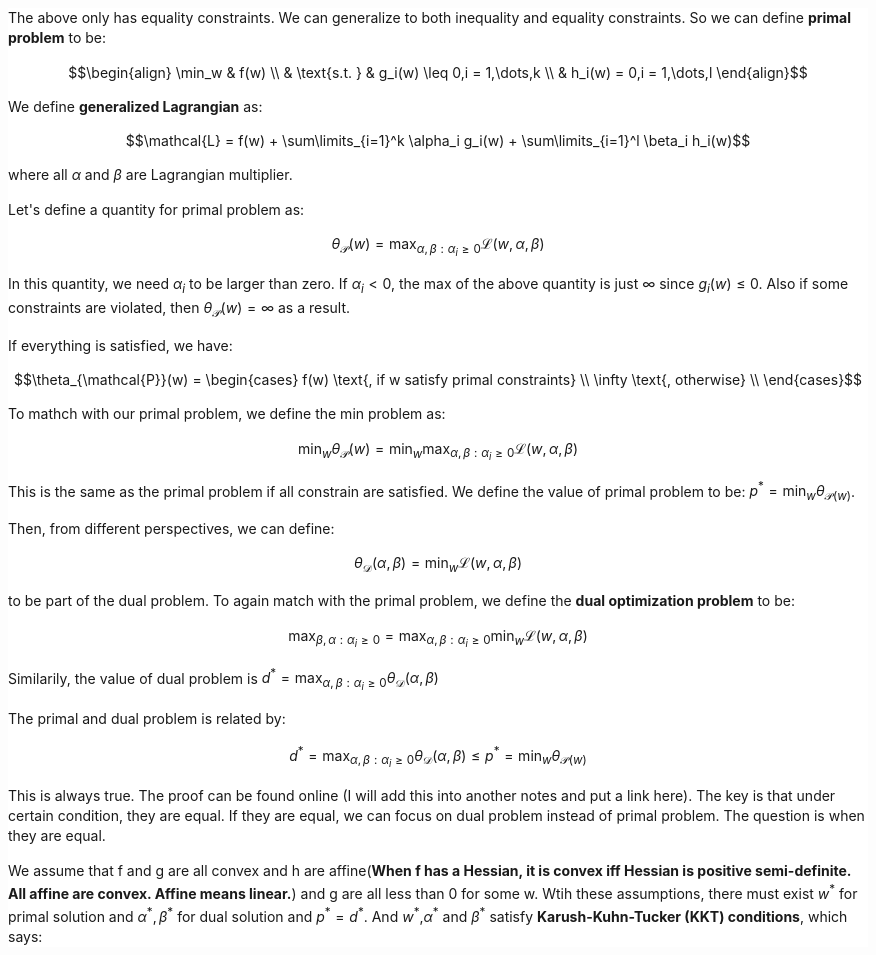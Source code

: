 The above only has equality constraints. We can generalize to both inequality and equality constraints. So we can define **primal problem** to be:

$$\begin{align}
\min_w & f(w) \\
& \text{s.t.   } & g_i(w) \leq 0,i = 1,\dots,k  \\
& h_i(w) = 0,i = 1,\dots,l
\end{align}$$


We define **generalized Lagrangian** as:

$$\mathcal{L} = f(w) + \sum\limits_{i=1}^k \alpha_i g_i(w) + \sum\limits_{i=1}^l \beta_i h_i(w)$$

where all $\alpha$ and $\beta$ are Lagrangian multiplier. 

Let's define a quantity for primal problem as:

$$\theta_{\mathcal{P}}(w) = \max_{\alpha,\beta:\alpha_i\geq 0} \mathcal{L}(w,\alpha,\beta)$$

In this quantity, we need $\alpha_i$ to be larger than zero. If $\alpha_i < 0$, the max of the above quantity is just $\infty$ since $g_i(w) \leq 0$. Also if some constraints are violated, then $\theta_{\mathcal{P}}(w) = \infty$ as a result. 

If everything is satisfied, we have:

$$\theta_{\mathcal{P}}(w) = \begin{cases} f(w)  \text{, if w satisfy primal constraints} \\ \infty  \text{, otherwise} \\ \end{cases}$$

To mathch with our primal problem, we define the min problem as:

$$\min_w \theta_{\mathcal{P}}(w) = \min_w \max_{\alpha,\beta:\alpha_i\geq 0} \mathcal{L}(w,\alpha,\beta)$$

This is the same as the primal problem if all constrain are satisfied. We define the value of primal problem to be: $p^{\ast} = \min_w \theta_{\mathcal{P}(w)}$. 

Then, from different perspectives, we can define:

$$\theta_{\mathcal{D}}(\alpha,\beta) = \min_w \mathcal{L}(w,\alpha,\beta)$$

to be part of the dual problem. To again match with the primal problem, we define the **dual optimization problem** to be:

$$\max_{\beta,\alpha:\alpha_i\geq 0} = \max_{\alpha,\beta:\alpha_i\geq 0} \min_w \mathcal{L}(w,\alpha,\beta)$$

Similarily, the value of dual problem is $d^{\ast} = \max_{\alpha,\beta:\alpha_i\geq 0} \theta_{\mathcal{D}}(\alpha,\beta)$

The primal and dual problem is related by:

$$d^{\ast} = \max_{\alpha,\beta:\alpha_i\geq 0} \theta_{\mathcal{D}}(\alpha,\beta) \leq p^{\ast} = \min_w \theta_{\mathcal{P}(w)}$$

This is always true. The proof can be found online (I will add this into another notes and put a link here). The key is that under certain condition, they are equal. If they are equal, we can focus on dual problem instead of primal problem. The question is when they are equal. 

We assume that f and g are all convex and h are affine(**When f has a Hessian, it is convex iff Hessian is positive semi-definite. All affine are convex. Affine means linear.**) and g are all less than 0 for some w. Wtih these assumptions, there must exist $w^{\ast}$ for primal solution and $\alpha^{\ast},\beta^{\ast}$ for dual solution and $p^{\ast} = d^{\ast}$. And $w^{\ast}$,$\alpha^{\ast}$ and $\beta^{\ast}$ satisfy **Karush-Kuhn-Tucker (KKT) conditions**, which says:
